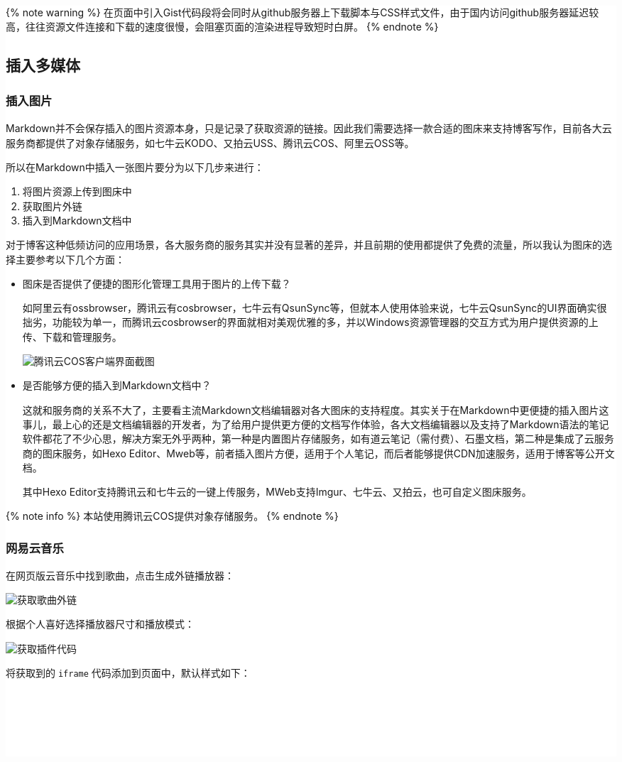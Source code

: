 {% note warning %}
在页面中引入Gist代码段将会同时从github服务器上下载脚本与CSS样式文件，由于国内访问github服务器延迟较高，往往资源文件连接和下载的速度很慢，会阻塞页面的渲染进程导致短时白屏。
{% endnote %}

## 插入多媒体

### 插入图片

Markdown并不会保存插入的图片资源本身，只是记录了获取资源的链接。因此我们需要选择一款合适的图床来支持博客写作，目前各大云服务商都提供了对象存储服务，如七牛云KODO、又拍云USS、腾讯云COS、阿里云OSS等。

所以在Markdown中插入一张图片要分为以下几步来进行：

1. 将图片资源上传到图床中
2. 获取图片外链
3. 插入到Markdown文档中

对于博客这种低频访问的应用场景，各大服务商的服务其实并没有显著的差异，并且前期的使用都提供了免费的流量，所以我认为图床的选择主要参考以下几个方面：

- 图床是否提供了便捷的图形化管理工具用于图片的上传下载？

  如阿里云有ossbrowser，腾讯云有cosbrowser，七牛云有QsunSync等，但就本人使用体验来说，七牛云QsunSync的UI界面确实很拙劣，功能较为单一，而腾讯云cosbrowser的界面就相对美观优雅的多，并以Windows资源管理器的交互方式为用户提供资源的上传、下载和管理服务。

  ![腾讯云COS客户端界面截图](https://lucidreamiss-blog-1310999690.cos.ap-chengdu.myqcloud.com/hexo-writing-skills/cos_preview.png "腾讯云COS客户端界面截图")

- 是否能够方便的插入到Markdown文档中？

  这就和服务商的关系不大了，主要看主流Markdown文档编辑器对各大图床的支持程度。其实关于在Markdown中更便捷的插入图片这事儿，最上心的还是文档编辑器的开发者，为了给用户提供更方便的文档写作体验，各大文档编辑器以及支持了Markdown语法的笔记软件都花了不少心思，解决方案无外乎两种，第一种是内置图片存储服务，如有道云笔记（需付费）、石墨文档，第二种是集成了云服务商的图床服务，如Hexo Editor、Mweb等，前者插入图片方便，适用于个人笔记，而后者能够提供CDN加速服务，适用于博客等公开文档。

  其中Hexo Editor支持腾讯云和七牛云的一键上传服务，MWeb支持Imgur、七牛云、又拍云，也可自定义图床服务。

{% note info %}
本站使用腾讯云COS提供对象存储服务。
{% endnote %}

### 网易云音乐

在网页版云音乐中找到歌曲，点击生成外链播放器：

![获取歌曲外链](http://yearito-1256884783.image.myqcloud.com/hexo-writing-skills/20181104044431732.png "获取歌曲外链")

根据个人喜好选择播放器尺寸和播放模式：

![获取插件代码](http://yearito-1256884783.image.myqcloud.com/hexo-writing-skills/20181104044659251.png "获取插件代码")

将获取到的 `iframe` 代码添加到页面中，默认样式如下：

<div class="fluid-vids" style="position: relative; margin-bottom: 20px; width: 100%; padding-top: 10.75%;"><iframe frameborder="no" border="0" marginwidth="0" marginheight="0" width="329" height="86" src="//music.163.com/outchain/player?type=2&amp;id=34613621&amp;auto=0&amp;height=66" style="width: 100%; height: 100%; position: absolute; top: 0px; left: 0px;">
</iframe></div>
